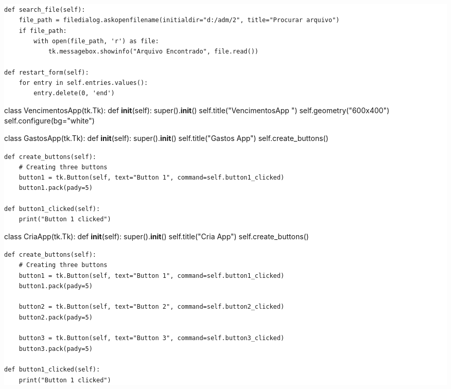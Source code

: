     def search_file(self):
        file_path = filedialog.askopenfilename(initialdir="d:/adm/2", title="Procurar arquivo")
        if file_path:
            with open(file_path, 'r') as file:
                tk.messagebox.showinfo("Arquivo Encontrado", file.read())

    def restart_form(self):
        for entry in self.entries.values():
            entry.delete(0, 'end')

class VencimentosApp(tk.Tk):
    def __init__(self):
        super().__init__()
        self.title("VencimentosApp ")
        self.geometry("600x400")
        self.configure(bg="white")



class GastosApp(tk.Tk):
    def __init__(self):
        super().__init__()
        self.title("Gastos App")
        self.create_buttons()

    def create_buttons(self):
        # Creating three buttons
        button1 = tk.Button(self, text="Button 1", command=self.button1_clicked)
        button1.pack(pady=5)

    def button1_clicked(self):
        print("Button 1 clicked")



 
class CriaApp(tk.Tk):
    def __init__(self):
        super().__init__()
        self.title("Cria App")
        self.create_buttons()

    def create_buttons(self):
        # Creating three buttons
        button1 = tk.Button(self, text="Button 1", command=self.button1_clicked)
        button1.pack(pady=5)

        button2 = tk.Button(self, text="Button 2", command=self.button2_clicked)
        button2.pack(pady=5)

        button3 = tk.Button(self, text="Button 3", command=self.button3_clicked)
        button3.pack(pady=5)

    def button1_clicked(self):
        print("Button 1 clicked")
